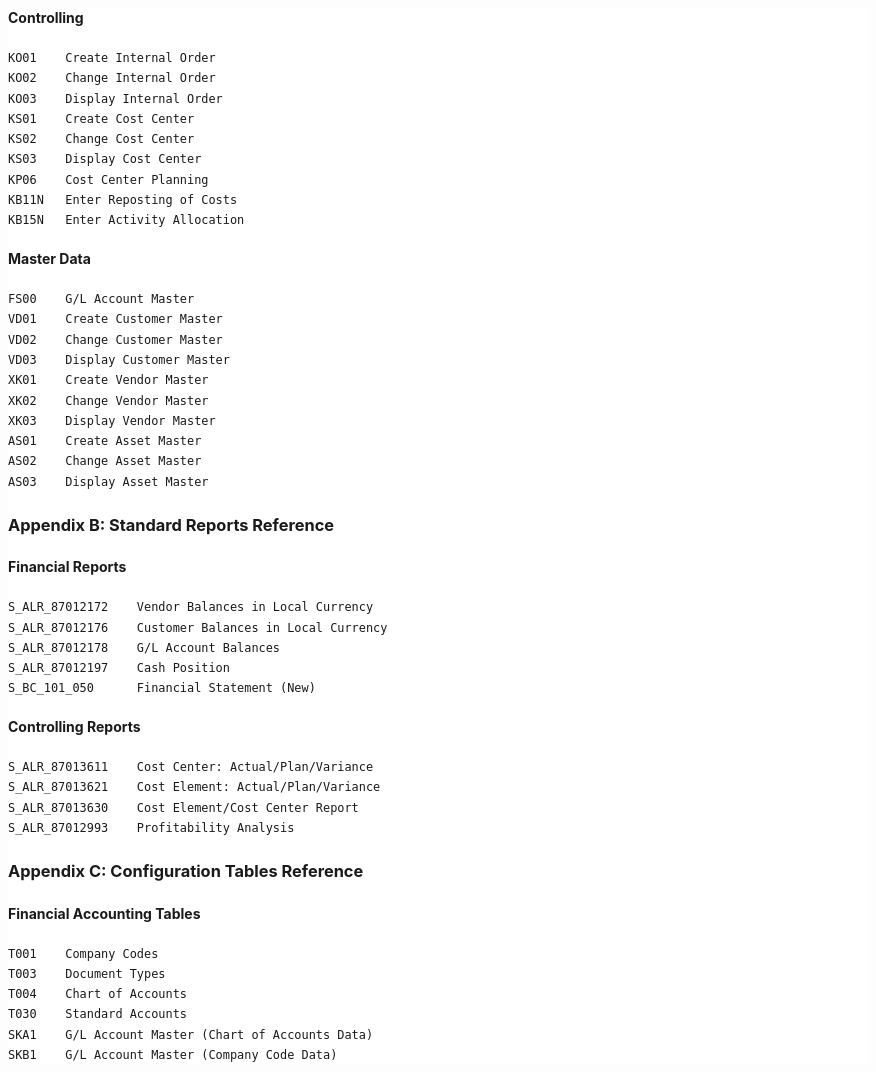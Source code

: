 #### Controlling
```
KO01    Create Internal Order
KO02    Change Internal Order
KO03    Display Internal Order
KS01    Create Cost Center
KS02    Change Cost Center
KS03    Display Cost Center
KP06    Cost Center Planning
KB11N   Enter Reposting of Costs
KB15N   Enter Activity Allocation
```

#### Master Data
```
FS00    G/L Account Master
VD01    Create Customer Master
VD02    Change Customer Master
VD03    Display Customer Master
XK01    Create Vendor Master
XK02    Change Vendor Master
XK03    Display Vendor Master
AS01    Create Asset Master
AS02    Change Asset Master
AS03    Display Asset Master
```

### Appendix B: Standard Reports Reference

#### Financial Reports
```
S_ALR_87012172    Vendor Balances in Local Currency
S_ALR_87012176    Customer Balances in Local Currency
S_ALR_87012178    G/L Account Balances
S_ALR_87012197    Cash Position
S_BC_101_050      Financial Statement (New)
```

#### Controlling Reports
```
S_ALR_87013611    Cost Center: Actual/Plan/Variance
S_ALR_87013621    Cost Element: Actual/Plan/Variance
S_ALR_87013630    Cost Element/Cost Center Report
S_ALR_87012993    Profitability Analysis
```

### Appendix C: Configuration Tables Reference

#### Financial Accounting Tables
```
T001    Company Codes
T003    Document Types
T004    Chart of Accounts
T030    Standard Accounts
SKA1    G/L Account Master (Chart of Accounts Data)
SKB1    G/L Account Master (Company Code Data)
```
